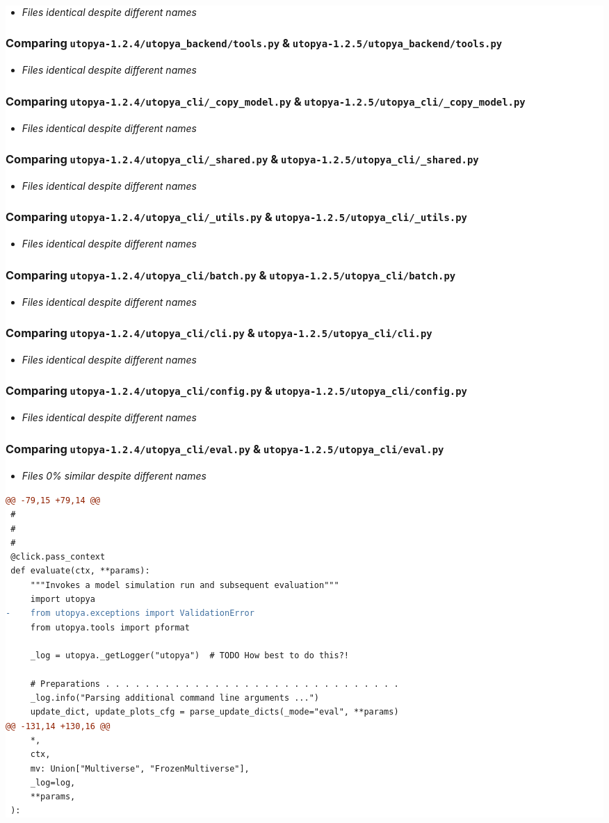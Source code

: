  * *Files identical despite different names*

### Comparing `utopya-1.2.4/utopya_backend/tools.py` & `utopya-1.2.5/utopya_backend/tools.py`

 * *Files identical despite different names*

### Comparing `utopya-1.2.4/utopya_cli/_copy_model.py` & `utopya-1.2.5/utopya_cli/_copy_model.py`

 * *Files identical despite different names*

### Comparing `utopya-1.2.4/utopya_cli/_shared.py` & `utopya-1.2.5/utopya_cli/_shared.py`

 * *Files identical despite different names*

### Comparing `utopya-1.2.4/utopya_cli/_utils.py` & `utopya-1.2.5/utopya_cli/_utils.py`

 * *Files identical despite different names*

### Comparing `utopya-1.2.4/utopya_cli/batch.py` & `utopya-1.2.5/utopya_cli/batch.py`

 * *Files identical despite different names*

### Comparing `utopya-1.2.4/utopya_cli/cli.py` & `utopya-1.2.5/utopya_cli/cli.py`

 * *Files identical despite different names*

### Comparing `utopya-1.2.4/utopya_cli/config.py` & `utopya-1.2.5/utopya_cli/config.py`

 * *Files identical despite different names*

### Comparing `utopya-1.2.4/utopya_cli/eval.py` & `utopya-1.2.5/utopya_cli/eval.py`

 * *Files 0% similar despite different names*

```diff
@@ -79,15 +79,14 @@
 #
 #
 #
 @click.pass_context
 def evaluate(ctx, **params):
     """Invokes a model simulation run and subsequent evaluation"""
     import utopya
-    from utopya.exceptions import ValidationError
     from utopya.tools import pformat
 
     _log = utopya._getLogger("utopya")  # TODO How best to do this?!
 
     # Preparations . . . . . . . . . . . . . . . . . . . . . . . . . . . . . .
     _log.info("Parsing additional command line arguments ...")
     update_dict, update_plots_cfg = parse_update_dicts(_mode="eval", **params)
@@ -131,14 +130,16 @@
     *,
     ctx,
     mv: Union["Multiverse", "FrozenMultiverse"],
     _log=log,
     **params,
 ):
```